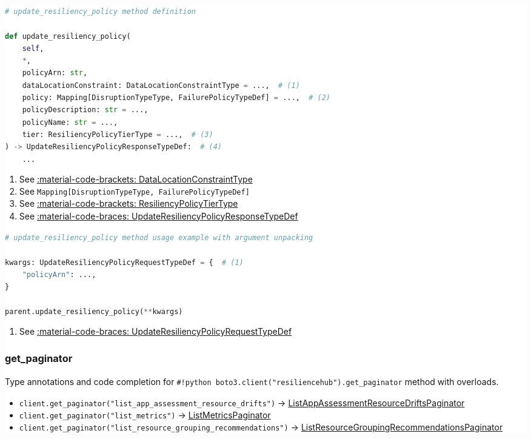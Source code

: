 ```python
# update_resiliency_policy method definition

def update_resiliency_policy(
    self,
    *,
    policyArn: str,
    dataLocationConstraint: DataLocationConstraintType = ...,  # (1)
    policy: Mapping[DisruptionTypeType, FailurePolicyTypeDef] = ...,  # (2)
    policyDescription: str = ...,
    policyName: str = ...,
    tier: ResiliencyPolicyTierType = ...,  # (3)
) -> UpdateResiliencyPolicyResponseTypeDef:  # (4)
    ...
```

1. See [:material-code-brackets: DataLocationConstraintType](./literals.md#datalocationconstrainttype)
2. See `Mapping[DisruptionTypeType, FailurePolicyTypeDef]`
3. See [:material-code-brackets: ResiliencyPolicyTierType](./literals.md#resiliencypolicytiertype)
4. See [:material-code-braces: UpdateResiliencyPolicyResponseTypeDef](./type_defs.md#updateresiliencypolicyresponsetypedef)


```python
# update_resiliency_policy method usage example with argument unpacking

kwargs: UpdateResiliencyPolicyRequestTypeDef = {  # (1)
    "policyArn": ...,
}

parent.update_resiliency_policy(**kwargs)
```

1. See [:material-code-braces: UpdateResiliencyPolicyRequestTypeDef](./type_defs.md#updateresiliencypolicyrequesttypedef)



### get_paginator

Type annotations and code completion for `#!python boto3.client("resiliencehub").get_paginator` method with overloads.

- `client.get_paginator("list_app_assessment_resource_drifts")` -> [ListAppAssessmentResourceDriftsPaginator](./paginators.md#listappassessmentresourcedriftspaginator)
- `client.get_paginator("list_metrics")` -> [ListMetricsPaginator](./paginators.md#listmetricspaginator)
- `client.get_paginator("list_resource_grouping_recommendations")` -> [ListResourceGroupingRecommendationsPaginator](./paginators.md#listresourcegroupingrecommendationspaginator)



